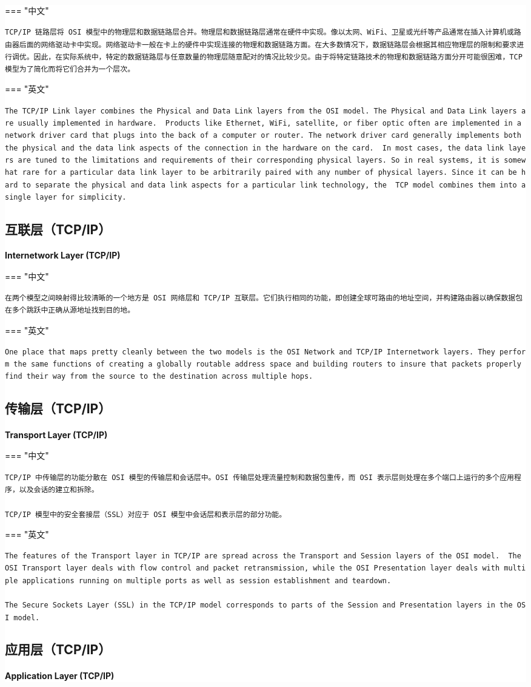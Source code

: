 === "中文"
    
    TCP/IP 链路层将 OSI 模型中的物理层和数据链路层合并。物理层和数据链路层通常在硬件中实现。像以太网、WiFi、卫星或光纤等产品通常在插入计算机或路由器后面的网络驱动卡中实现。网络驱动卡一般在卡上的硬件中实现连接的物理和数据链路方面。在大多数情况下，数据链路层会根据其相应物理层的限制和要求进行调优。因此，在实际系统中，特定的数据链路层与任意数量的物理层随意配对的情况比较少见。由于将特定链路技术的物理和数据链路方面分开可能很困难，TCP 模型为了简化而将它们合并为一个层次。

=== "英文"
    
    The TCP/IP Link layer combines the Physical and Data Link layers from the OSI model. The Physical and Data Link layers are usually implemented in hardware.  Products like Ethernet, WiFi, satellite, or fiber optic often are implemented in a network driver card that plugs into the back of a computer or router. The network driver card generally implements both the physical and the data link aspects of the connection in the hardware on the card.  In most cases, the data link layers are tuned to the limitations and requirements of their corresponding physical layers. So in real systems, it is somewhat rare for a particular data link layer to be arbitrarily paired with any number of physical layers. Since it can be hard to separate the physical and data link aspects for a particular link technology, the  TCP model combines them into a single layer for simplicity.

## 互联层（TCP/IP）

**Internetwork Layer (TCP/IP)**

=== "中文"
    
    在两个模型之间映射得比较清晰的一个地方是 OSI 网络层和 TCP/IP 互联层。它们执行相同的功能，即创建全球可路由的地址空间，并构建路由器以确保数据包在多个跳跃中正确从源地址找到目的地。

=== "英文"
    
    One place that maps pretty cleanly between the two models is the OSI Network and TCP/IP Internetwork layers. They perform the same functions of creating a globally routable address space and building routers to insure that packets properly find their way from the source to the destination across multiple hops.

## 传输层（TCP/IP）

**Transport Layer (TCP/IP)**

=== "中文"
    
    TCP/IP 中传输层的功能分散在 OSI 模型的传输层和会话层中。OSI 传输层处理流量控制和数据包重传，而 OSI 表示层则处理在多个端口上运行的多个应用程序，以及会话的建立和拆除。
    
    TCP/IP 模型中的安全套接层（SSL）对应于 OSI 模型中会话层和表示层的部分功能。

=== "英文"

    The features of the Transport layer in TCP/IP are spread across the Transport and Session layers of the OSI model.  The OSI Transport layer deals with flow control and packet retransmission, while the OSI Presentation layer deals with multiple applications running on multiple ports as well as session establishment and teardown.
    
    The Secure Sockets Layer (SSL) in the TCP/IP model corresponds to parts of the Session and Presentation layers in the OSI model.

## 应用层（TCP/IP）

**Application Layer (TCP/IP)**
